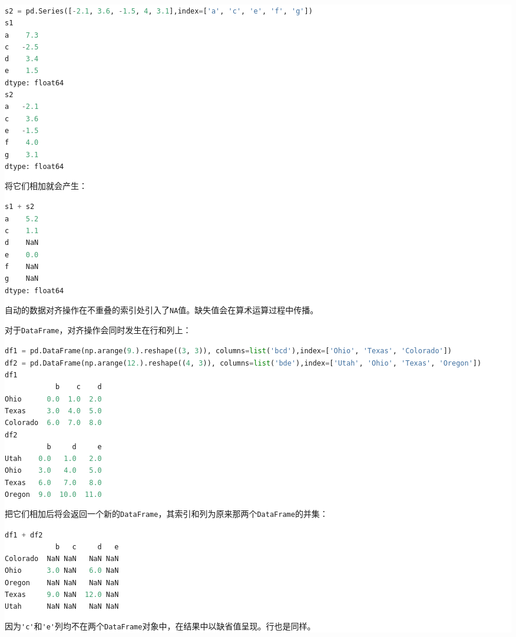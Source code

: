 ```python
s2 = pd.Series([-2.1, 3.6, -1.5, 4, 3.1],index=['a', 'c', 'e', 'f', 'g'])
s1
a    7.3
c   -2.5
d    3.4
e    1.5
dtype: float64
s2
a   -2.1
c    3.6
e   -1.5
f    4.0
g    3.1
dtype: float64
```
将它们相加就会产生：
```python
s1 + s2
a    5.2
c    1.1
d    NaN
e    0.0
f    NaN
g    NaN
dtype: float64
```
自动的数据对齐操作在不重叠的索引处引入了`NA`值。缺失值会在算术运算过程中传播。

对于`DataFrame`，对齐操作会同时发生在行和列上：
```python
df1 = pd.DataFrame(np.arange(9.).reshape((3, 3)), columns=list('bcd'),index=['Ohio', 'Texas', 'Colorado'])
df2 = pd.DataFrame(np.arange(12.).reshape((4, 3)), columns=list('bde'),index=['Utah', 'Ohio', 'Texas', 'Oregon'])
df1
            b    c    d
Ohio      0.0  1.0  2.0
Texas     3.0  4.0  5.0
Colorado  6.0  7.0  8.0
df2
          b     d     e
Utah    0.0   1.0   2.0
Ohio    3.0   4.0   5.0
Texas   6.0   7.0   8.0
Oregon  9.0  10.0  11.0
```
把它们相加后将会返回一个新的`DataFrame`，其索引和列为原来那两个`DataFrame`的并集：
```python
df1 + df2
            b   c     d   e
Colorado  NaN NaN   NaN NaN
Ohio      3.0 NaN   6.0 NaN
Oregon    NaN NaN   NaN NaN
Texas     9.0 NaN  12.0 NaN
Utah      NaN NaN   NaN NaN
```
因为`'c'`和`'e'`列均不在两个`DataFrame`对象中，在结果中以缺省值呈现。行也是同样。
